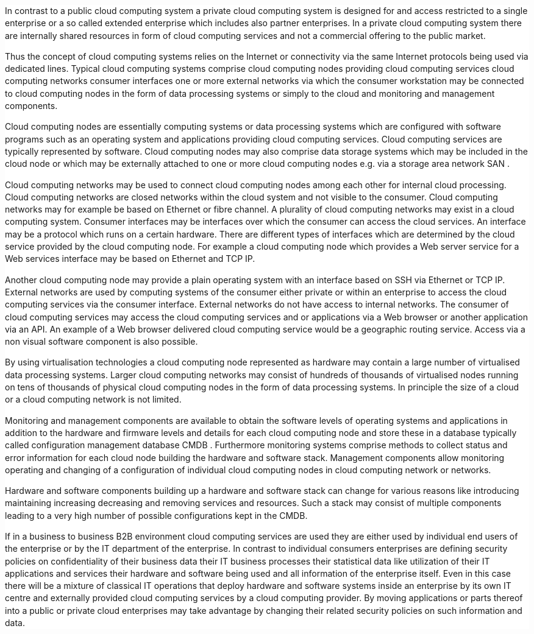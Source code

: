 In contrast to a public cloud computing system a private cloud computing system is designed for and access restricted to a single enterprise or a so called extended enterprise which includes also partner enterprises. In a private cloud computing system there are internally shared resources in form of cloud computing services and not a commercial offering to the public market.

Thus the concept of cloud computing systems relies on the Internet or connectivity via the same Internet protocols being used via dedicated lines. Typical cloud computing systems comprise cloud computing nodes providing cloud computing services cloud computing networks consumer interfaces one or more external networks via which the consumer workstation may be connected to cloud computing nodes in the form of data processing systems or simply to the cloud and monitoring and management components.

Cloud computing nodes are essentially computing systems or data processing systems which are configured with software programs such as an operating system and applications providing cloud computing services. Cloud computing services are typically represented by software. Cloud computing nodes may also comprise data storage systems which may be included in the cloud node or which may be externally attached to one or more cloud computing nodes e.g. via a storage area network SAN .

Cloud computing networks may be used to connect cloud computing nodes among each other for internal cloud processing. Cloud computing networks are closed networks within the cloud system and not visible to the consumer. Cloud computing networks may for example be based on Ethernet or fibre channel. A plurality of cloud computing networks may exist in a cloud computing system. Consumer interfaces may be interfaces over which the consumer can access the cloud services. An interface may be a protocol which runs on a certain hardware. There are different types of interfaces which are determined by the cloud service provided by the cloud computing node. For example a cloud computing node which provides a Web server service for a Web services interface may be based on Ethernet and TCP IP.

Another cloud computing node may provide a plain operating system with an interface based on SSH via Ethernet or TCP IP. External networks are used by computing systems of the consumer either private or within an enterprise to access the cloud computing services via the consumer interface. External networks do not have access to internal networks. The consumer of cloud computing services may access the cloud computing services and or applications via a Web browser or another application via an API. An example of a Web browser delivered cloud computing service would be a geographic routing service. Access via a non visual software component is also possible.

By using virtualisation technologies a cloud computing node represented as hardware may contain a large number of virtualised data processing systems. Larger cloud computing networks may consist of hundreds of thousands of virtualised nodes running on tens of thousands of physical cloud computing nodes in the form of data processing systems. In principle the size of a cloud or a cloud computing network is not limited.

Monitoring and management components are available to obtain the software levels of operating systems and applications in addition to the hardware and firmware levels and details for each cloud computing node and store these in a database typically called configuration management database CMDB . Furthermore monitoring systems comprise methods to collect status and error information for each cloud node building the hardware and software stack. Management components allow monitoring operating and changing of a configuration of individual cloud computing nodes in cloud computing network or networks.

Hardware and software components building up a hardware and software stack can change for various reasons like introducing maintaining increasing decreasing and removing services and resources. Such a stack may consist of multiple components leading to a very high number of possible configurations kept in the CMDB.

If in a business to business B2B environment cloud computing services are used they are either used by individual end users of the enterprise or by the IT department of the enterprise. In contrast to individual consumers enterprises are defining security policies on confidentiality of their business data their IT business processes their statistical data like utilization of their IT applications and services their hardware and software being used and all information of the enterprise itself. Even in this case there will be a mixture of classical IT operations that deploy hardware and software systems inside an enterprise by its own IT centre and externally provided cloud computing services by a cloud computing provider. By moving applications or parts thereof into a public or private cloud enterprises may take advantage by changing their related security policies on such information and data.
